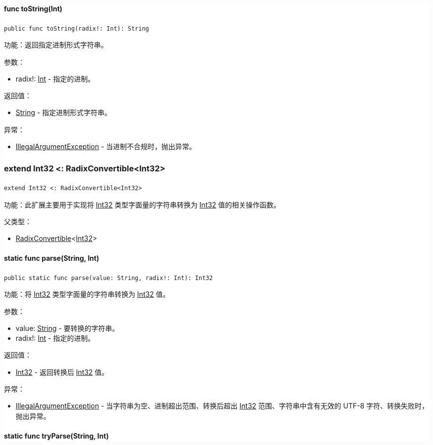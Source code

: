 #### func toString(Int)

```cangjie
public func toString(radix!: Int): String
```

功能：返回指定进制形式字符串。

参数：

- radix!: [Int](../../core/core_package_api/core_package_types.md#type-int) - 指定的进制。

返回值：

- [String](../../core/core_package_api/core_package_structs.md#struct-string) - 指定进制形式字符串。

异常：

- [IllegalArgumentException](../../core/core_package_api/core_package_exceptions.md#class-illegalargumentexception) - 当进制不合规时，抛出异常。

### extend Int32 <: RadixConvertible\<Int32>

```cangjie
extend Int32 <: RadixConvertible<Int32>
```

功能：此扩展主要用于实现将 [Int32](../../core/core_package_api/core_package_intrinsics.md#int32) 类型字面量的字符串转换为 [Int32](../../core/core_package_api/core_package_intrinsics.md#int32) 值的相关操作函数。

父类型：

- [RadixConvertible](#interface-radixconvertiblet)\<[Int32](../../core/core_package_api/core_package_intrinsics.md#int32)>

#### static func parse(String, Int)

```cangjie
public static func parse(value: String, radix!: Int): Int32
```

功能：将 [Int32](../../core/core_package_api/core_package_intrinsics.md#int32) 类型字面量的字符串转换为 [Int32](../../core/core_package_api/core_package_intrinsics.md#int32) 值。

参数：

- value: [String](../../core/core_package_api/core_package_structs.md#struct-string) - 要转换的字符串。
- radix!: [Int](../../core/core_package_api/core_package_types.md#type-int) - 指定的进制。

返回值：

- [Int32](../../core/core_package_api/core_package_intrinsics.md#int32) - 返回转换后 [Int32](../../core/core_package_api/core_package_intrinsics.md#int32) 值。

异常：

- [IllegalArgumentException](../../core/core_package_api/core_package_exceptions.md#class-illegalargumentexception) - 当字符串为空、进制超出范围、转换后超出 [Int32](../../core/core_package_api/core_package_intrinsics.md#int32) 范围、字符串中含有无效的 UTF-8 字符、转换失败时，抛出异常。

#### static func tryParse(String, Int)
